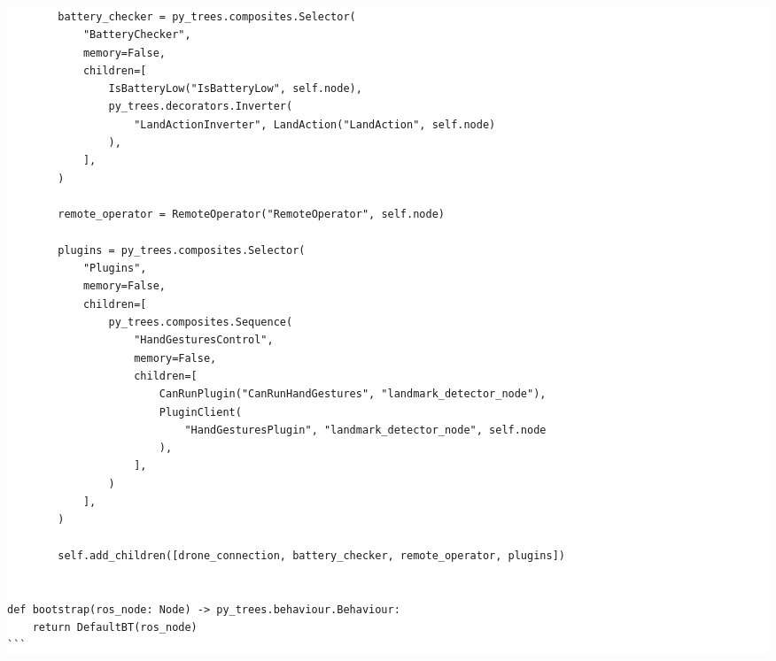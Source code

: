             battery_checker = py_trees.composites.Selector(
                "BatteryChecker",
                memory=False,
                children=[
                    IsBatteryLow("IsBatteryLow", self.node),
                    py_trees.decorators.Inverter(
                        "LandActionInverter", LandAction("LandAction", self.node)
                    ),
                ],
            )

            remote_operator = RemoteOperator("RemoteOperator", self.node)

            plugins = py_trees.composites.Selector(
                "Plugins",
                memory=False,
                children=[
                    py_trees.composites.Sequence(
                        "HandGesturesControl",
                        memory=False,
                        children=[
                            CanRunPlugin("CanRunHandGestures", "landmark_detector_node"),
                            PluginClient(
                                "HandGesturesPlugin", "landmark_detector_node", self.node
                            ),
                        ],
                    )
                ],
            )

            self.add_children([drone_connection, battery_checker, remote_operator, plugins])


    def bootstrap(ros_node: Node) -> py_trees.behaviour.Behaviour:
        return DefaultBT(ros_node)
    ```
